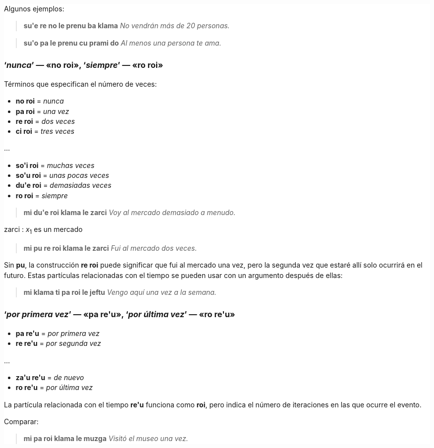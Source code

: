 Algunos ejemplos:

> **su'e re no le prenu ba klama**
> _No vendrán más de 20 personas._



> **su'o pa le prenu cu prami do**
> _Al menos una persona te ama._

### ‘_nunca_’ — «**no roi**», ‘_siempre_’ — «**ro roi**»

Términos que especifican el número de veces:

- **no roi** = _nunca_
- **pa roi** = _una vez_
- **re roi** = _dos veces_
- **ci roi** = _tres veces_

…

- **so'i roi** = _muchas veces_
- **so'u roi** = _unas pocas veces_
- **du'e roi** = _demasiadas veces_
- **ro roi** = _siempre_

> **mi du'e roi klama le zarci**
> _Voy al mercado demasiado a menudo._

zarci
: $x_1$ es un mercado

> **mi pu re roi klama le zarci**
> _Fui al mercado dos veces._

Sin **pu**, la construcción **re roi** puede significar que fui al mercado una vez, pero la segunda vez que estaré allí solo ocurrirá en el futuro. Estas partículas relacionadas con el tiempo se pueden usar con un argumento después de ellas:

> **mi klama ti pa roi le jeftu**
> _Vengo aquí una vez a la semana._

### ‘_por primera vez_’ — «**pa re'u**», ‘_por última vez_’ — «**ro re'u**»

- **pa re'u** = _por primera vez_
- **re re'u** = _por segunda vez_

…

- **za'u re'u** = _de nuevo_
- **ro re'u** = _por última vez_

La partícula relacionada con el tiempo **re'u** funciona como **roi**, pero indica el número de iteraciones en las que ocurre el evento.

Comparar:

> **mi pa roi klama le muzga**
> _Visitó el museo una vez._
